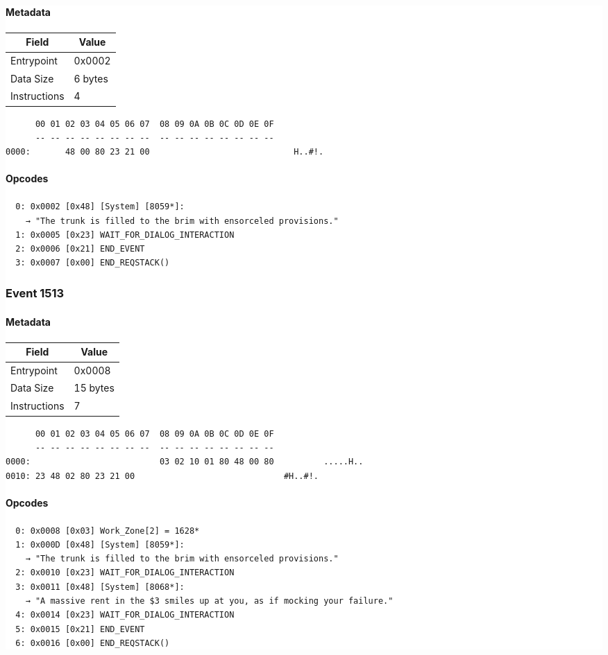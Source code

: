 #### Metadata

| Field        | Value   |
|--------------|---------|
| Entrypoint   | 0x0002  |
| Data Size    | 6 bytes |
| Instructions | 4       |

```
      00 01 02 03 04 05 06 07  08 09 0A 0B 0C 0D 0E 0F
      -- -- -- -- -- -- -- --  -- -- -- -- -- -- -- --
0000:       48 00 80 23 21 00                             H..#!.        
```

#### Opcodes

```
  0: 0x0002 [0x48] [System] [8059*]:
    → "The trunk is filled to the brim with ensorceled provisions."
  1: 0x0005 [0x23] WAIT_FOR_DIALOG_INTERACTION
  2: 0x0006 [0x21] END_EVENT
  3: 0x0007 [0x00] END_REQSTACK()
```

### Event 1513

#### Metadata

| Field        | Value    |
|--------------|----------|
| Entrypoint   | 0x0008   |
| Data Size    | 15 bytes |
| Instructions | 7        |

```
      00 01 02 03 04 05 06 07  08 09 0A 0B 0C 0D 0E 0F
      -- -- -- -- -- -- -- --  -- -- -- -- -- -- -- --
0000:                          03 02 10 01 80 48 00 80          .....H..
0010: 23 48 02 80 23 21 00                              #H..#!.         
```

#### Opcodes

```
  0: 0x0008 [0x03] Work_Zone[2] = 1628*
  1: 0x000D [0x48] [System] [8059*]:
    → "The trunk is filled to the brim with ensorceled provisions."
  2: 0x0010 [0x23] WAIT_FOR_DIALOG_INTERACTION
  3: 0x0011 [0x48] [System] [8068*]:
    → "A massive rent in the $3 smiles up at you, as if mocking your failure."
  4: 0x0014 [0x23] WAIT_FOR_DIALOG_INTERACTION
  5: 0x0015 [0x21] END_EVENT
  6: 0x0016 [0x00] END_REQSTACK()
```
